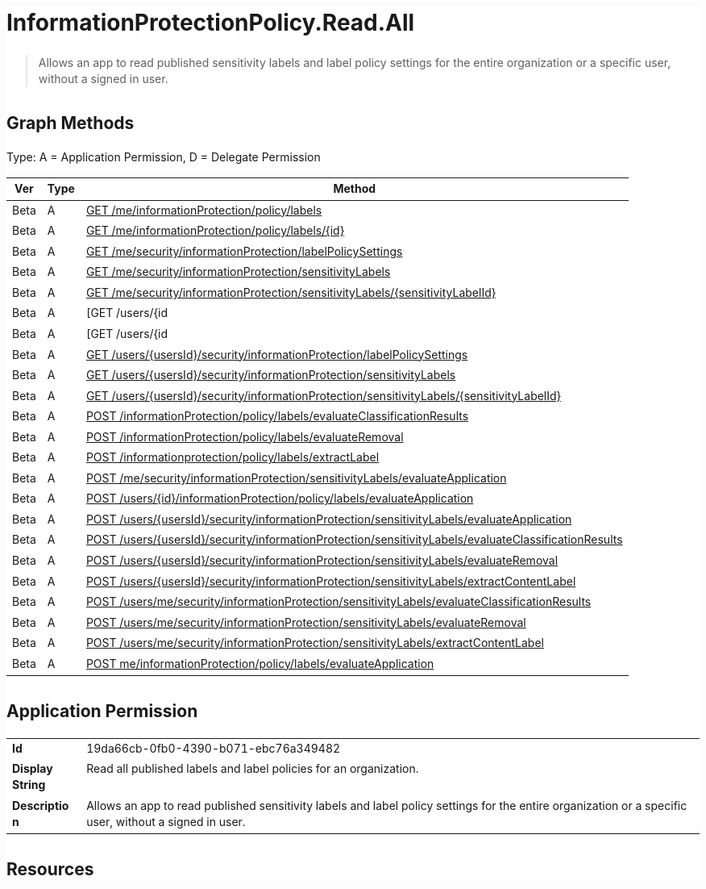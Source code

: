 # InformationProtectionPolicy.Read.All

> Allows an app to read published sensitivity labels and label policy settings for the entire organization or a specific user, without a signed in user.
## Graph Methods

Type: A = Application Permission, D = Delegate Permission

|Ver|Type|Method|
|-------|----|------|
|Beta|A|[GET /me/informationProtection/policy/labels](https://docs.microsoft.com/graph/api/informationprotectionpolicy-list-labels?view=graph-rest-beta&tabs=http)|
|Beta|A|[GET /me/informationProtection/policy/labels/{id}](https://docs.microsoft.com/graph/api/informationprotectionlabel-get?view=graph-rest-beta&tabs=http)|
|Beta|A|[GET /me/security/informationProtection/labelPolicySettings](https://docs.microsoft.com/graph/api/security-informationprotectionpolicysetting-get?view=graph-rest-beta&tabs=http)|
|Beta|A|[GET /me/security/informationProtection/sensitivityLabels](https://docs.microsoft.com/graph/api/security-informationprotection-list-sensitivitylabels?view=graph-rest-beta&tabs=http)|
|Beta|A|[GET /me/security/informationProtection/sensitivityLabels/{sensitivityLabelId}](https://docs.microsoft.com/graph/api/security-sensitivitylabel-get?view=graph-rest-beta&tabs=http)|
|Beta|A|[GET /users/{id | user-principal-name}/informationProtection/policy/labels](https://docs.microsoft.com/graph/api/informationprotectionpolicy-list-labels?view=graph-rest-beta&tabs=http)|
|Beta|A|[GET /users/{id | user-principal-name}/informationProtection/policy/labels/{id}](https://docs.microsoft.com/graph/api/informationprotectionlabel-get?view=graph-rest-beta&tabs=http)|
|Beta|A|[GET /users/{usersId}/security/informationProtection/labelPolicySettings](https://docs.microsoft.com/graph/api/security-informationprotectionpolicysetting-get?view=graph-rest-beta&tabs=http)|
|Beta|A|[GET /users/{usersId}/security/informationProtection/sensitivityLabels](https://docs.microsoft.com/graph/api/security-informationprotection-list-sensitivitylabels?view=graph-rest-beta&tabs=http)|
|Beta|A|[GET /users/{usersId}/security/informationProtection/sensitivityLabels/{sensitivityLabelId}](https://docs.microsoft.com/graph/api/security-sensitivitylabel-get?view=graph-rest-beta&tabs=http)|
|Beta|A|[POST /informationProtection/policy/labels/evaluateClassificationResults](https://docs.microsoft.com/graph/api/informationprotectionlabel-evaluateclassificationresults?view=graph-rest-beta&tabs=http)|
|Beta|A|[POST /informationProtection/policy/labels/evaluateRemoval](https://docs.microsoft.com/graph/api/informationprotectionlabel-evaluateremoval?view=graph-rest-beta&tabs=http)|
|Beta|A|[POST /informationprotection/policy/labels/extractLabel](https://docs.microsoft.com/graph/api/informationprotectionlabel-extractlabel?view=graph-rest-beta&tabs=http)|
|Beta|A|[POST /me/security/informationProtection/sensitivityLabels/evaluateApplication](https://docs.microsoft.com/graph/api/security-sensitivitylabel-evaluateapplication?view=graph-rest-beta&tabs=http)|
|Beta|A|[POST /users/{id}/informationProtection/policy/labels/evaluateApplication](https://docs.microsoft.com/graph/api/informationprotectionlabel-evaluateapplication?view=graph-rest-beta&tabs=http)|
|Beta|A|[POST /users/{usersId}/security/informationProtection/sensitivityLabels/evaluateApplication](https://docs.microsoft.com/graph/api/security-sensitivitylabel-evaluateapplication?view=graph-rest-beta&tabs=http)|
|Beta|A|[POST /users/{usersId}/security/informationProtection/sensitivityLabels/evaluateClassificationResults](https://docs.microsoft.com/graph/api/security-sensitivitylabel-evaluateclassificationresults?view=graph-rest-beta&tabs=http)|
|Beta|A|[POST /users/{usersId}/security/informationProtection/sensitivityLabels/evaluateRemoval](https://docs.microsoft.com/graph/api/security-sensitivitylabel-evaluateremoval?view=graph-rest-beta&tabs=http)|
|Beta|A|[POST /users/{usersId}/security/informationProtection/sensitivityLabels/extractContentLabel](https://docs.microsoft.com/graph/api/security-sensitivitylabel-extractcontentlabel?view=graph-rest-beta&tabs=http)|
|Beta|A|[POST /users/me/security/informationProtection/sensitivityLabels/evaluateClassificationResults](https://docs.microsoft.com/graph/api/security-sensitivitylabel-evaluateclassificationresults?view=graph-rest-beta&tabs=http)|
|Beta|A|[POST /users/me/security/informationProtection/sensitivityLabels/evaluateRemoval](https://docs.microsoft.com/graph/api/security-sensitivitylabel-evaluateremoval?view=graph-rest-beta&tabs=http)|
|Beta|A|[POST /users/me/security/informationProtection/sensitivityLabels/extractContentLabel](https://docs.microsoft.com/graph/api/security-sensitivitylabel-extractcontentlabel?view=graph-rest-beta&tabs=http)|
|Beta|A|[POST me/informationProtection/policy/labels/evaluateApplication](https://docs.microsoft.com/graph/api/informationprotectionlabel-evaluateapplication?view=graph-rest-beta&tabs=http)|
## Application Permission
|||
|-|-|
|**Id**|19da66cb-0fb0-4390-b071-ebc76a349482|
|**Display String**|Read all published labels and label policies for an organization.|
|**Description**|Allows an app to read published sensitivity labels and label policy settings for the entire organization or a specific user, without a signed in user.|
## Resources